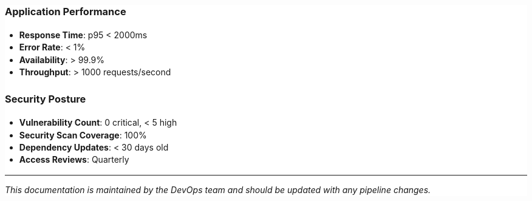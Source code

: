 ### **Application Performance**
- **Response Time**: p95 < 2000ms
- **Error Rate**: < 1%
- **Availability**: > 99.9%
- **Throughput**: > 1000 requests/second

### **Security Posture**
- **Vulnerability Count**: 0 critical, < 5 high
- **Security Scan Coverage**: 100%
- **Dependency Updates**: < 30 days old
- **Access Reviews**: Quarterly

---

*This documentation is maintained by the DevOps team and should be updated with any pipeline changes.*
